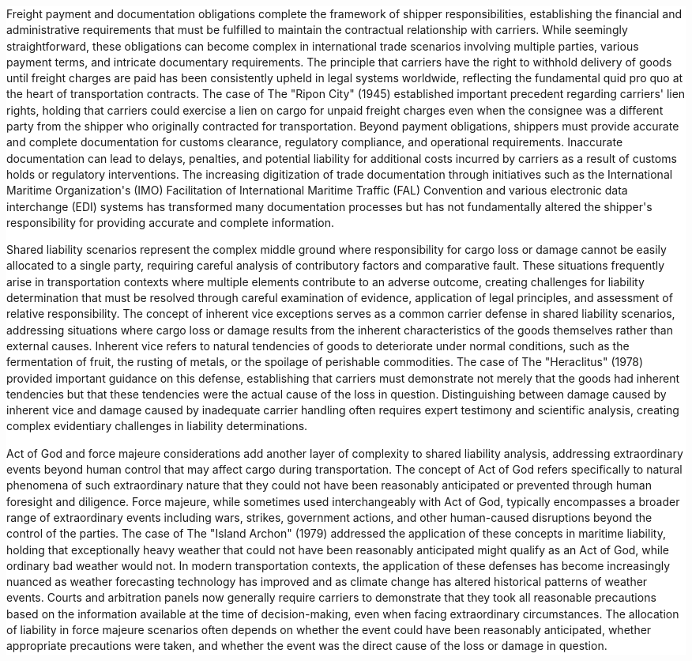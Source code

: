Freight payment and documentation obligations complete the framework of shipper responsibilities, establishing the financial and administrative requirements that must be fulfilled to maintain the contractual relationship with carriers. While seemingly straightforward, these obligations can become complex in international trade scenarios involving multiple parties, various payment terms, and intricate documentary requirements. The principle that carriers have the right to withhold delivery of goods until freight charges are paid has been consistently upheld in legal systems worldwide, reflecting the fundamental quid pro quo at the heart of transportation contracts. The case of The "Ripon City" (1945) established important precedent regarding carriers' lien rights, holding that carriers could exercise a lien on cargo for unpaid freight charges even when the consignee was a different party from the shipper who originally contracted for transportation. Beyond payment obligations, shippers must provide accurate and complete documentation for customs clearance, regulatory compliance, and operational requirements. Inaccurate documentation can lead to delays, penalties, and potential liability for additional costs incurred by carriers as a result of customs holds or regulatory interventions. The increasing digitization of trade documentation through initiatives such as the International Maritime Organization's (IMO) Facilitation of International Maritime Traffic (FAL) Convention and various electronic data interchange (EDI) systems has transformed many documentation processes but has not fundamentally altered the shipper's responsibility for providing accurate and complete information.

Shared liability scenarios represent the complex middle ground where responsibility for cargo loss or damage cannot be easily allocated to a single party, requiring careful analysis of contributory factors and comparative fault. These situations frequently arise in transportation contexts where multiple elements contribute to an adverse outcome, creating challenges for liability determination that must be resolved through careful examination of evidence, application of legal principles, and assessment of relative responsibility. The concept of inherent vice exceptions serves as a common carrier defense in shared liability scenarios, addressing situations where cargo loss or damage results from the inherent characteristics of the goods themselves rather than external causes. Inherent vice refers to natural tendencies of goods to deteriorate under normal conditions, such as the fermentation of fruit, the rusting of metals, or the spoilage of perishable commodities. The case of The "Heraclitus" (1978) provided important guidance on this defense, establishing that carriers must demonstrate not merely that the goods had inherent tendencies but that these tendencies were the actual cause of the loss in question. Distinguishing between damage caused by inherent vice and damage caused by inadequate carrier handling often requires expert testimony and scientific analysis, creating complex evidentiary challenges in liability determinations.

Act of God and force majeure considerations add another layer of complexity to shared liability analysis, addressing extraordinary events beyond human control that may affect cargo during transportation. The concept of Act of God refers specifically to natural phenomena of such extraordinary nature that they could not have been reasonably anticipated or prevented through human foresight and diligence. Force majeure, while sometimes used interchangeably with Act of God, typically encompasses a broader range of extraordinary events including wars, strikes, government actions, and other human-caused disruptions beyond the control of the parties. The case of The "Island Archon" (1979) addressed the application of these concepts in maritime liability, holding that exceptionally heavy weather that could not have been reasonably anticipated might qualify as an Act of God, while ordinary bad weather would not. In modern transportation contexts, the application of these defenses has become increasingly nuanced as weather forecasting technology has improved and as climate change has altered historical patterns of weather events. Courts and arbitration panels now generally require carriers to demonstrate that they took all reasonable precautions based on the information available at the time of decision-making, even when facing extraordinary circumstances. The allocation of liability in force majeure scenarios often depends on whether the event could have been reasonably anticipated, whether appropriate precautions were taken, and whether the event was the direct cause of the loss or damage in question.
